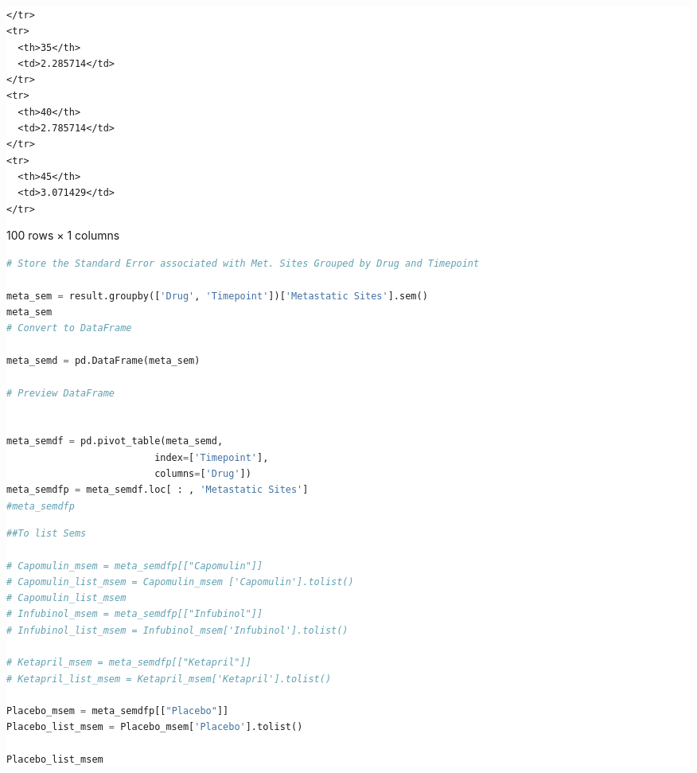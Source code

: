     </tr>
    <tr>
      <th>35</th>
      <td>2.285714</td>
    </tr>
    <tr>
      <th>40</th>
      <td>2.785714</td>
    </tr>
    <tr>
      <th>45</th>
      <td>3.071429</td>
    </tr>
  </tbody>
</table>
<p>100 rows × 1 columns</p>
</div>




```python
# Store the Standard Error associated with Met. Sites Grouped by Drug and Timepoint 

meta_sem = result.groupby(['Drug', 'Timepoint'])['Metastatic Sites'].sem()
meta_sem
# Convert to DataFrame

meta_semd = pd.DataFrame(meta_sem) 

# Preview DataFrame


meta_semdf = pd.pivot_table(meta_semd, 
                          index=['Timepoint'], 
                          columns=['Drug']) 
meta_semdfp = meta_semdf.loc[ : , 'Metastatic Sites']
#meta_semdfp

```


```python
##To list Sems

# Capomulin_msem = meta_semdfp[["Capomulin"]]
# Capomulin_list_msem = Capomulin_msem ['Capomulin'].tolist()
# Capomulin_list_msem
# Infubinol_msem = meta_semdfp[["Infubinol"]]
# Infubinol_list_msem = Infubinol_msem['Infubinol'].tolist()

# Ketapril_msem = meta_semdfp[["Ketapril"]]
# Ketapril_list_msem = Ketapril_msem['Ketapril'].tolist()

Placebo_msem = meta_semdfp[["Placebo"]]
Placebo_list_msem = Placebo_msem['Placebo'].tolist()

Placebo_list_msem
```
